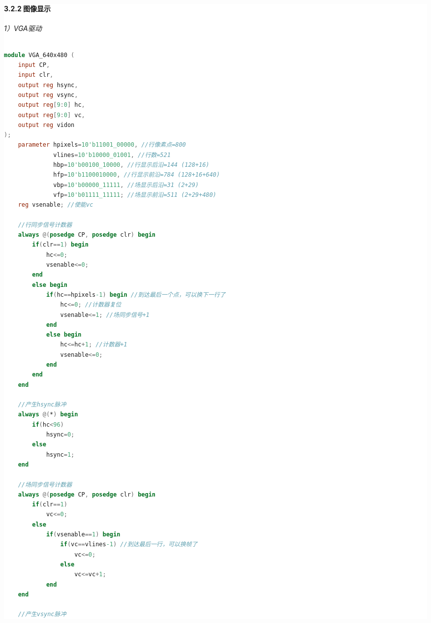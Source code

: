 

#### 3.2.2 图像显示



###### 		1）VGA驱动

``` verilog
module VGA_640x480 (
    input CP,
    input clr,
    output reg hsync,
    output reg vsync,
    output reg[9:0] hc,
    output reg[9:0] vc,
    output reg vidon
);
    parameter hpixels=10'b11001_00000, //行像素点=800
              vlines=10'b10000_01001, //行数=521
              hbp=10'b00100_10000, //行显示后沿=144 (128+16)
              hfp=10'b1100010000, //行显示前沿=784 (128+16+640)
              vbp=10'b00000_11111, //场显示后沿=31 (2+29)
              vfp=10'b01111_11111; //场显示前沿=511 (2+29+480)
    reg vsenable; //使能vc

    //行同步信号计数器
    always @(posedge CP, posedge clr) begin
        if(clr==1) begin
            hc<=0;
            vsenable<=0;
        end
        else begin
            if(hc==hpixels-1) begin //到达最后一个点，可以换下一行了
                hc<=0; //计数器复位
                vsenable<=1; //场同步信号+1
            end
            else begin
                hc<=hc+1; //计数器+1
                vsenable<=0;
            end
        end
    end

    //产生hsync脉冲
    always @(*) begin
        if(hc<96)
            hsync=0;
        else 
            hsync=1;
    end

    //场同步信号计数器
    always @(posedge CP, posedge clr) begin
        if(clr==1)
            vc<=0;
        else
            if(vsenable==1) begin
                if(vc==vlines-1) //到达最后一行，可以换帧了
                    vc<=0;
                else 
                    vc<=vc+1;
            end
    end

    //产生vsync脉冲
```